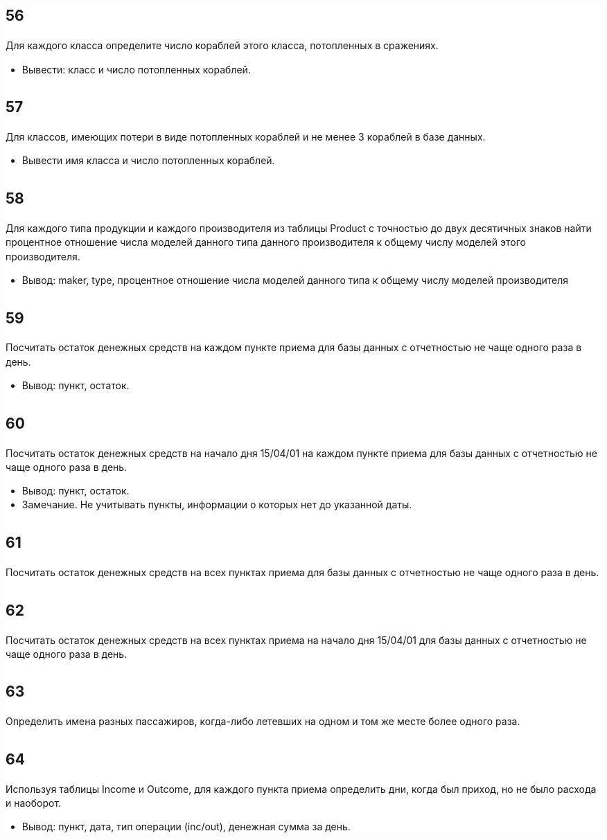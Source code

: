 ## 56
Для каждого класса определите число кораблей этого класса, потопленных в сражениях.
- Вывести: класс и число потопленных кораблей.


## 57
Для классов, имеющих потери в виде потопленных кораблей и не менее 3 кораблей в базе данных.
- Вывести имя класса и число потопленных кораблей.


## 58
Для каждого типа продукции и каждого производителя из таблицы Product c точностью до двух десятичных знаков 
найти процентное отношение числа моделей данного типа данного производителя к общему числу моделей этого производителя.
- Вывод: maker, type, процентное отношение числа моделей данного типа к общему числу моделей производителя


## 59
Посчитать остаток денежных средств на каждом пункте приема для базы данных с отчетностью не чаще одного 
раза в день.
- Вывод: пункт, остаток.

## 60
Посчитать остаток денежных средств на начало дня 15/04/01 на каждом пункте приема для базы данных с 
отчетностью не чаще одного раза в день.
- Вывод: пункт, остаток.
- Замечание. Не учитывать пункты, информации о которых нет до указанной даты.

## 61
Посчитать остаток денежных средств на всех пунктах приема для базы данных с отчетностью не чаще одного раза в день.

## 62
Посчитать остаток денежных средств на всех пунктах приема на начало дня 15/04/01 для базы данных с отчетностью не чаще одного раза в день.

## 63
Определить имена разных пассажиров, когда-либо летевших на одном и том же месте более одного раза.

## 64
Используя таблицы Income и Outcome, для каждого пункта приема определить дни, когда был приход, но не было расхода и наоборот.
- Вывод: пункт, дата, тип операции (inc/out), денежная сумма за день.

